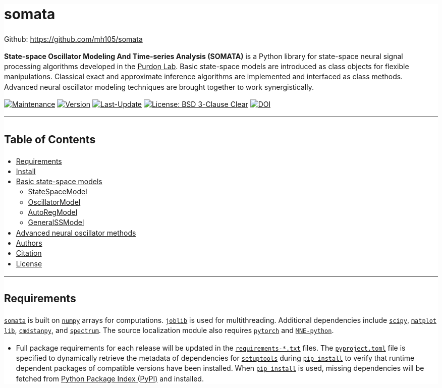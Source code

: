 # somata

Github: https://github.com/mh105/somata

**State-space Oscillator Modeling And Time-series Analysis (SOMATA)** is a Python library for state-space neural signal
processing algorithms developed in the [Purdon Lab](https://purdonlab.stanford.edu).
Basic state-space models are introduced as class objects for flexible manipulations.
Classical exact and approximate inference algorithms are implemented and interfaced as class methods.
Advanced neural oscillator modeling techniques are brought together to work synergistically.

[![Maintenance](https://img.shields.io/badge/Maintained%3F-yes-green.svg?kill_cache=1)](https://github.com/mh105/pot/commits/master)
[![Version](https://img.shields.io/badge/Version-0.5.2-green?kill_cache=1)](https://github.com/mh105/somata/releases)
[![Last-Update](https://anaconda.org/conda-forge/somata/badges/latest_release_date.svg?kill_cache=1)](https://anaconda.org/conda-forge/somata)
[![License: BSD 3-Clause Clear](https://img.shields.io/badge/License-BSD%203--Clause%20Clear-lightgrey.svg?kill_cache=1)](https://spdx.org/licenses/BSD-3-Clause-Clear.html)
[![DOI](https://zenodo.org/badge/556083594.svg?kill_cache=1)](https://zenodo.org/badge/latestdoi/556083594)

---

## Table of Contents
* [Requirements](#requirements)
* [Install](#install)
* [Basic state-space models](#basic-state-space-models)
    * [StateSpaceModel](#class-statespacemodel)
    * [OscillatorModel](#class-oscillatormodelstatespacemodel)
    * [AutoRegModel](#class-autoregmodelstatespacemodel)
    * [GeneralSSModel](#class-generalssmodelstatespacemodel)
* [Advanced neural oscillator methods](#advanced-neural-oscillator-methods)
* [Authors](#authors)
* [Citation](#citation)
* [License](#license)

---

## Requirements
[`somata`](https://pypi.org/project/somata/) is built on [`numpy`](https://numpy.org) arrays for computations. [`joblib`](https://joblib.readthedocs.io/en/stable/) is used for multithreading.
Additional dependencies include [`scipy`](https://scipy.org), [`matplotlib`](https://matplotlib.org), [`cmdstanpy`](https://mc-stan.org/cmdstanpy/), and [`spectrum`](https://pyspectrum.readthedocs.io/en/latest/index.html).
The source localization module also requires [`pytorch`](https://pytorch.org) and [`MNE-python`](https://mne.tools/stable/index.html).

- Full package requirements for each release will be updated in the [`requirements-*.txt`](.requirements) files. The [`pyproject.toml`](pyproject.toml) file is specified to dynamically retrieve the metadata of dependencies for [`setuptools`](https://setuptools.pypa.io/en/latest/) during [`pip install`](https://pip.pypa.io/en/stable/cli/pip_install/) to verify that runtime dependent packages of compatible versions have been installed. When [`pip install`](https://pip.pypa.io/en/stable/cli/pip_install/) is used, missing dependencies will be fetched from [Python Package Index (PyPI)](https://pypi.org) and installed.
